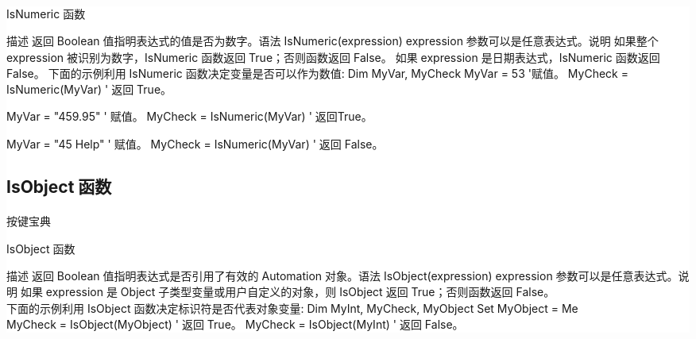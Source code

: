 IsNumeric 函数



 
 

 




描述
返回 Boolean 值指明表达式的值是否为数字。语法
IsNumeric(expression)
 expression 参数可以是任意表达式。说明
如果整个 expression 被识别为数字，IsNumeric 函数返回 True；否则函数返回 False。
 如果 expression 是日期表达式，IsNumeric 函数返回 False。
下面的示例利用 IsNumeric 函数决定变量是否可以作为数值:
Dim MyVar, MyCheck
MyVar = 53                    '赋值。
MyCheck = IsNumeric(MyVar)    ' 返回 True。

MyVar = "459.95"              ' 赋值。
MyCheck = IsNumeric(MyVar)    ' 返回True。

MyVar = "45 Help"             ' 赋值。
MyCheck = IsNumeric(MyVar)    ' 返回 False。













    
    

## IsObject 函数




按键宝典

IsObject 函数



 
 

 




描述
返回 Boolean 值指明表达式是否引用了有效的 Automation 对象。语法
IsObject(expression)
 expression 参数可以是任意表达式。说明
如果 expression 是 Object 子类型变量或用户自定义的对象，则 IsObject 返回 True；否则函数返回 False。  
下面的示例利用 IsObject 函数决定标识符是否代表对象变量:
Dim MyInt, MyCheck, MyObject
Set MyObject = Me           
MyCheck = IsObject(MyObject)  ' 返回 True。
MyCheck = IsObject(MyInt)     ' 返回 False。
